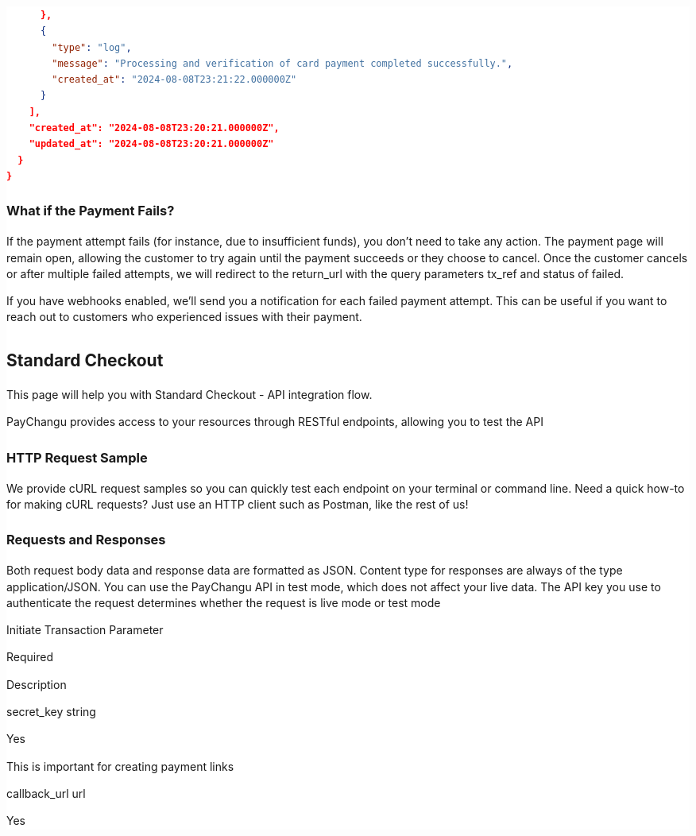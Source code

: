 ```JSON
      },
      {
        "type": "log",
        "message": "Processing and verification of card payment completed successfully.",
        "created_at": "2024-08-08T23:21:22.000000Z"
      }
    ],
    "created_at": "2024-08-08T23:20:21.000000Z",
    "updated_at": "2024-08-08T23:20:21.000000Z"
  }
}
```

### What if the Payment Fails?
If the payment attempt fails (for instance, due to insufficient funds), you don’t need to take any action. The payment page will remain open, allowing the customer to try again until the payment succeeds or they choose to cancel. Once the customer cancels or after multiple failed attempts, we will redirect to the return_url with the query parameters tx_ref and status of failed.

If you have webhooks enabled, we’ll send you a notification for each failed payment attempt. This can be useful if you want to reach out to customers who experienced issues with their payment.

## Standard Checkout
This page will help you with Standard Checkout - API integration flow.

PayChangu provides access to your resources through RESTful endpoints, allowing you to test the API

### HTTP Request Sample
We provide cURL request samples so you can quickly test each endpoint on your terminal or command line. Need a quick how-to for making cURL requests? Just use an HTTP client such as Postman, like the rest of us!

### Requests and Responses
Both request body data and response data are formatted as JSON. Content type for responses are always of the type application/JSON. You can use the PayChangu API in test mode, which does not affect your live data. The API key you use to authenticate the request determines whether the request is live mode or test mode

Initiate Transaction
Parameter

Required

Description

secret_key string

Yes

This is important for creating payment links

callback_url url

Yes
